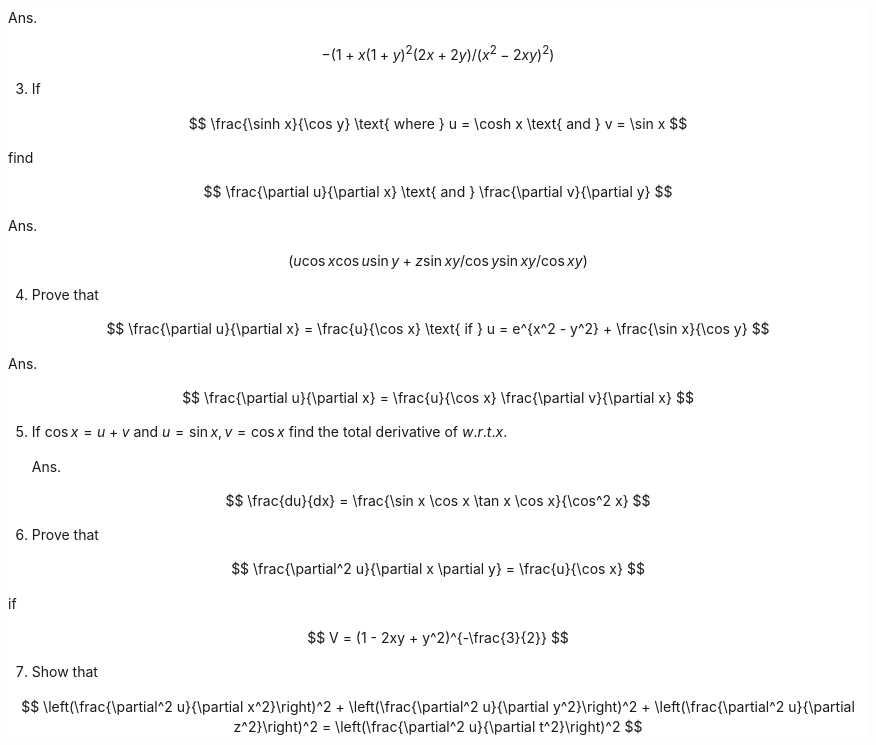   Ans.

$$
   -\left(1 + x(1+y)^2(2x + 2y)/(x^2 - 2xy)^2\right)
$$

3. If 

$$
   \frac{\sinh x}{\cos y} \text{ where } u = \cosh x \text{ and } v = \sin x
$$

   find 

$$
   \frac{\partial u}{\partial x} \text{ and } \frac{\partial v}{\partial y}
 $$

   Ans.

$$
   \left(u \cos x \cos u \sin y + z \sin x y/\cos y \sin x y/\cos x y\right)
$$

4. Prove that 

$$
   \frac{\partial u}{\partial x} = \frac{u}{\cos x} \text{ if } u = e^{x^2 - y^2} + \frac{\sin x}{\cos y}
$$

   Ans.

$$
   \frac{\partial u}{\partial x} = \frac{u}{\cos x} \frac{\partial v}{\partial x}
$$

5. If $\cos x = u + v$ and $u = \sin x, v = \cos x$ find the total derivative of $w.r.t. x$.

   Ans.

$$
   \frac{du}{dx} = \frac{\sin x \cos x \tan x \cos x}{\cos^2 x}
$$

6. Prove that 

$$
   \frac{\partial^2 u}{\partial x \partial y} = \frac{u}{\cos x}
$$

   if 

$$
   V = (1 - 2xy + y^2)^{-\frac{3}{2}}
$$

7. Show that 

$$
   \left(\frac{\partial^2 u}{\partial x^2}\right)^2 + \left(\frac{\partial^2 u}{\partial y^2}\right)^2 + \left(\frac{\partial^2 u}{\partial z^2}\right)^2 = \left(\frac{\partial^2 u}{\partial t^2}\right)^2
$$
